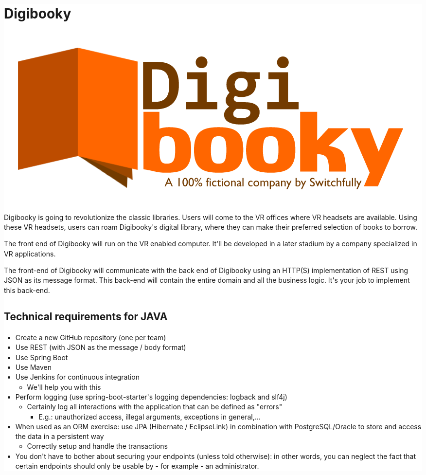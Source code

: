 # Digibooky

![Digibooky logo](digibooky.png)

Digibooky is going to revolutionize the classic libraries. Users will come to the VR offices where VR headsets are available. 
Using these VR headsets, users can roam Digibooky's digital library, where they can make their preferred selection of books to borrow.

The front end of Digibooky will run on the VR enabled computer. 
It'll be developed in a later stadium by a company specialized in VR applications.

The front-end of Digibooky will communicate with the back end of Digibooky using an HTTP(S) implementation of REST 
using JSON as its message format. This back-end will contain the entire domain and all the business logic.
It's your job to implement this back-end.

## Technical requirements for JAVA

- Create a new GitHub repository (one per team)
- Use REST (with JSON as the message / body format)
- Use Spring Boot
- Use Maven
- Use Jenkins for continuous integration
    - We'll help you with this
- Perform logging (use spring-boot-starter's logging dependencies: logback and slf4j)
    - Certainly log all interactions with the application that can be defined as "errors"
        - E.g.: unauthorized access, illegal arguments, exceptions in general,...
- When used as an ORM exercise: use JPA (Hibernate / EclipseLink) in combination with PostgreSQL/Oracle to store and access the data in a persistent way
    - Correctly setup and handle the transactions
- You don't have to bother about securing your endpoints (unless told otherwise): in other words, you can neglect the fact that certain endpoints
should only be usable by - for example - an administrator.
